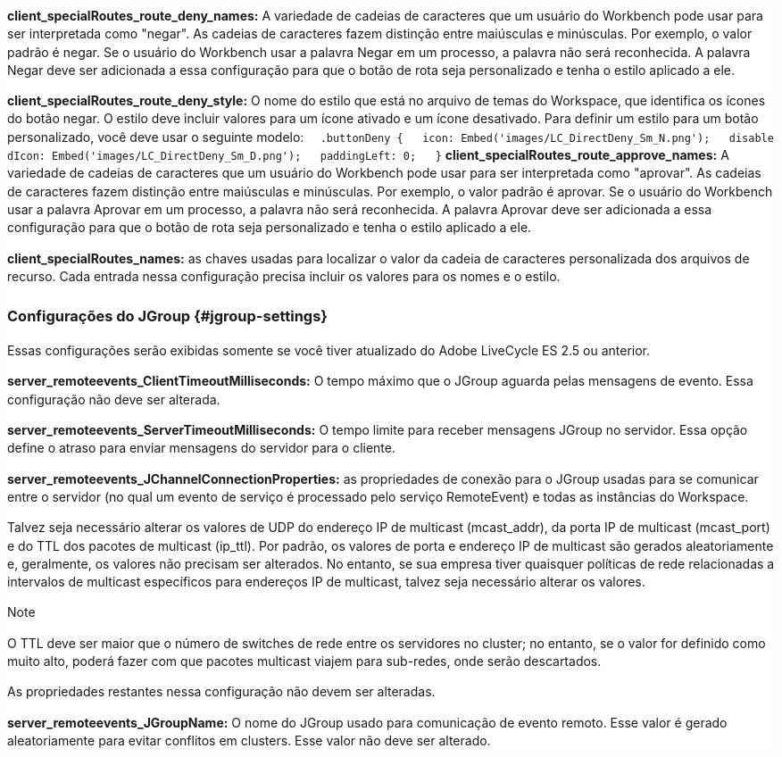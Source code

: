 **client_specialRoutes_route_deny_names:** A variedade de cadeias de caracteres que um usuário do Workbench pode usar para ser interpretada como &quot;negar&quot;. As cadeias de caracteres fazem distinção entre maiúsculas e minúsculas. Por exemplo, o valor padrão é negar. Se o usuário do Workbench usar a palavra Negar em um processo, a palavra não será reconhecida. A palavra Negar deve ser adicionada a essa configuração para que o botão de rota seja personalizado e tenha o estilo aplicado a ele.

**client_specialRoutes_route_deny_style:** O nome do estilo que está no arquivo de temas do Workspace, que identifica os ícones do botão negar. O estilo deve incluir valores para um ícone ativado e um ícone desativado. Para definir um estilo para um botão personalizado, você deve usar o seguinte modelo:
`  .buttonDeny {   icon: Embed('images/LC_DirectDeny_Sm_N.png');   disabledIcon: Embed('images/LC_DirectDeny_Sm_D.png');   paddingLeft: 0;   }` **client_specialRoutes_route_approve_names:** A variedade de cadeias de caracteres que um usuário do Workbench pode usar para ser interpretada como &quot;aprovar&quot;. As cadeias de caracteres fazem distinção entre maiúsculas e minúsculas. Por exemplo, o valor padrão é aprovar. Se o usuário do Workbench usar a palavra Aprovar em um processo, a palavra não será reconhecida. A palavra Aprovar deve ser adicionada a essa configuração para que o botão de rota seja personalizado e tenha o estilo aplicado a ele.

**client_specialRoutes_names:** as chaves usadas para localizar o valor da cadeia de caracteres personalizada dos arquivos de recurso. Cada entrada nessa configuração precisa incluir os valores para os nomes e o estilo.

### Configurações do JGroup {#jgroup-settings}

Essas configurações serão exibidas somente se você tiver atualizado do Adobe LiveCycle ES 2.5 ou anterior.

**server_remoteevents_ClientTimeoutMilliseconds:** O tempo máximo que o JGroup aguarda pelas mensagens de evento. Essa configuração não deve ser alterada.

**server_remoteevents_ServerTimeoutMilliseconds:** O tempo limite para receber mensagens JGroup no servidor. Essa opção define o atraso para enviar mensagens do servidor para o cliente.

**server_remoteevents_JChannelConnectionProperties:** as propriedades de conexão para o JGroup usadas para se comunicar entre o servidor (no qual um evento de serviço é processado pelo serviço RemoteEvent) e todas as instâncias do Workspace.

Talvez seja necessário alterar os valores de UDP do endereço IP de multicast (mcast_addr), da porta IP de multicast (mcast_port) e do TTL dos pacotes de multicast (ip_ttl). Por padrão, os valores de porta e endereço IP de multicast são gerados aleatoriamente e, geralmente, os valores não precisam ser alterados. No entanto, se sua empresa tiver quaisquer políticas de rede relacionadas a intervalos de multicast específicos para endereços IP de multicast, talvez seja necessário alterar os valores.

>[!NOTE]
>
>O TTL deve ser maior que o número de switches de rede entre os servidores no cluster; no entanto, se o valor for definido como muito alto, poderá fazer com que pacotes multicast viajem para sub-redes, onde serão descartados.

As propriedades restantes nessa configuração não devem ser alteradas.

**server_remoteevents_JGroupName:** O nome do JGroup usado para comunicação de evento remoto. Esse valor é gerado aleatoriamente para evitar conflitos em clusters. Esse valor não deve ser alterado.

